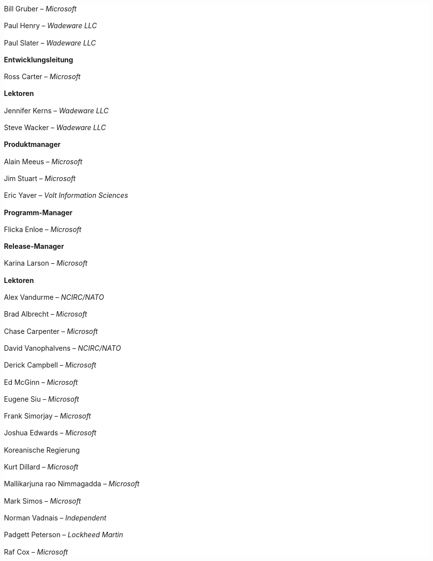 Bill Gruber – *Microsoft*

Paul Henry – *Wadeware LLC*

Paul Slater – *Wadeware LLC*

**Entwicklungsleitung**

Ross Carter – *Microsoft*

**Lektoren**

Jennifer Kerns – *Wadeware LLC*

Steve Wacker – *Wadeware LLC*

**Produktmanager**

Alain Meeus – *Microsoft*

Jim Stuart – *Microsoft*

Eric Yaver – *Volt Information Sciences*

**Programm-Manager**

Flicka Enloe – *Microsoft*

**Release-Manager**

Karina Larson – *Microsoft*

**Lektoren**

Alex Vandurme – *NCIRC/NATO*

Brad Albrecht – *Microsoft*

Chase Carpenter – *Microsoft*

David Vanophalvens – *NCIRC/NATO*

Derick Campbell – *Microsoft*

Ed McGinn – *Microsoft*

Eugene Siu – *Microsoft*

Frank Simorjay – *Microsoft*

Joshua Edwards – *Microsoft*

Koreanische Regierung

Kurt Dillard – *Microsoft*

Mallikarjuna rao Nimmagadda – *Microsoft*

Mark Simos – *Microsoft*

Norman Vadnais – *Independent*

Padgett Peterson – *Lockheed Martin*

Raf Cox – *Microsoft*
